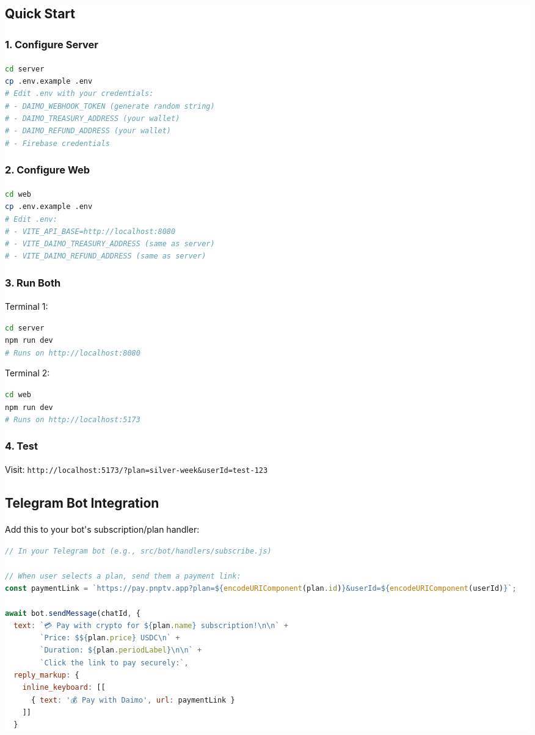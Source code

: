 ## Quick Start

### 1. Configure Server

```bash
cd server
cp .env.example .env
# Edit .env with your credentials:
# - DAIMO_WEBHOOK_TOKEN (generate random string)
# - DAIMO_TREASURY_ADDRESS (your wallet)
# - DAIMO_REFUND_ADDRESS (your wallet)
# - Firebase credentials
```

### 2. Configure Web

```bash
cd web
cp .env.example .env
# Edit .env:
# - VITE_API_BASE=http://localhost:8080
# - VITE_DAIMO_TREASURY_ADDRESS (same as server)
# - VITE_DAIMO_REFUND_ADDRESS (same as server)
```

### 3. Run Both

Terminal 1:
```bash
cd server
npm run dev
# Runs on http://localhost:8080
```

Terminal 2:
```bash
cd web
npm run dev
# Runs on http://localhost:5173
```

### 4. Test

Visit: `http://localhost:5173/?plan=silver-week&userId=test-123`

## Telegram Bot Integration

Add this to your bot's subscription/plan handler:

```javascript
// In your Telegram bot (e.g., src/bot/handlers/subscribe.js)

// When user selects a plan, send them a payment link:
const paymentLink = `https://pay.pnptv.app?plan=${encodeURIComponent(plan.id)}&userId=${encodeURIComponent(userId)}`;

await bot.sendMessage(chatId, {
  text: `💳 Pay with crypto for ${plan.name} subscription!\n\n` +
        `Price: $${plan.price} USDC\n` +
        `Duration: ${plan.periodLabel}\n\n` +
        `Click the link to pay securely:`,
  reply_markup: {
    inline_keyboard: [[
      { text: '💰 Pay with Daimo', url: paymentLink }
    ]]
  }
```
